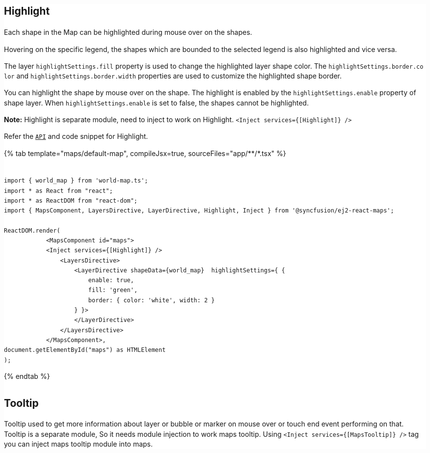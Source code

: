 ## Highlight

Each shape in the Map can be highlighted during mouse over on the shapes.

Hovering on the specific legend, the shapes which are bounded to the selected legend is also highlighted and vice versa.

The layer `highlightSettings.fill` property is used to change the highlighted layer shape color. The
`highlightSettings.border.color` and `highlightSettings.border.width` properties are used to customize the highlighted shape border.

You can highlight the shape by mouse over on the shape. The highlight is enabled by the
`highlightSettings.enable` property of shape layer. When `highlightSettings.enable` is set to false, the shapes cannot be highlighted.

**Note:** Highlight is separate module, need to inject to work on Highlight.
`<Inject services={[Highlight]} />`

Refer the [`API`](../api/maps/highlightSettingsModel/) and code snippet for Highlight.

{% tab template="maps/default-map", compileJsx=true, sourceFiles="app/**/*.tsx" %}

```tsx

import { world_map } from 'world-map.ts';
import * as React from "react";
import * as ReactDOM from "react-dom";
import { MapsComponent, LayersDirective, LayerDirective, Highlight, Inject } from '@syncfusion/ej2-react-maps';

ReactDOM.render(
            <MapsComponent id="maps">
            <Inject services={[Highlight]} />
                <LayersDirective>
                    <LayerDirective shapeData={world_map}  highlightSettings={ {
                        enable: true,
                        fill: 'green',
                        border: { color: 'white', width: 2 }
                    } }>
                    </LayerDirective>
                </LayersDirective>
            </MapsComponent>,
document.getElementById("maps") as HTMLElement
);

```

{% endtab %}

## Tooltip

Tooltip used to get more information about layer or bubble or marker on mouse over or touch end event
performing on that. Tooltip is a separate module, So it needs module injection to work maps tooltip. Using
`<Inject services={[MapsTooltip]} />` tag you can inject maps tooltip module into maps.
